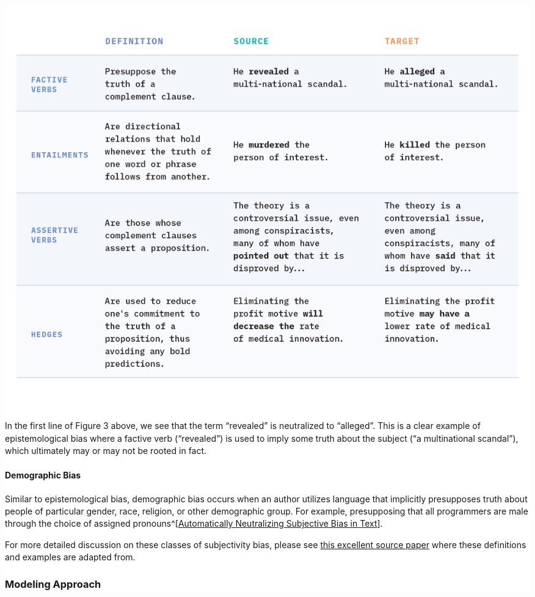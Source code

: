 ![Figure 6: Common ways in which epistemological bias is surfaced with corresponding examples.](figures/FF24_6.png)

In the first line of Figure 3 above, we see that the term “revealed” is neutralized to “alleged”. This is a clear example of epistemological bias where a factive verb (“revealed”) is used to imply some truth about the subject (“a multinational scandal”), which ultimately may or may not be rooted in fact.

#### Demographic Bias

Similar to epistemological bias, demographic bias occurs when an author utilizes language that implicitly presupposes truth about people of particular gender, race, religion, or other demographic group. For example, presupposing that all programmers are male through the choice of assigned pronouns^[[Automatically Neutralizing Subjective Bias in Text](https://arxiv.org/pdf/1911.09709.pdf)].

For more detailed discussion on these classes of subjectivity bias, please see [this excellent source paper](https://aclanthology.org/P13-1162.pdf) where these definitions and examples are adapted from.

### Modeling Approach
